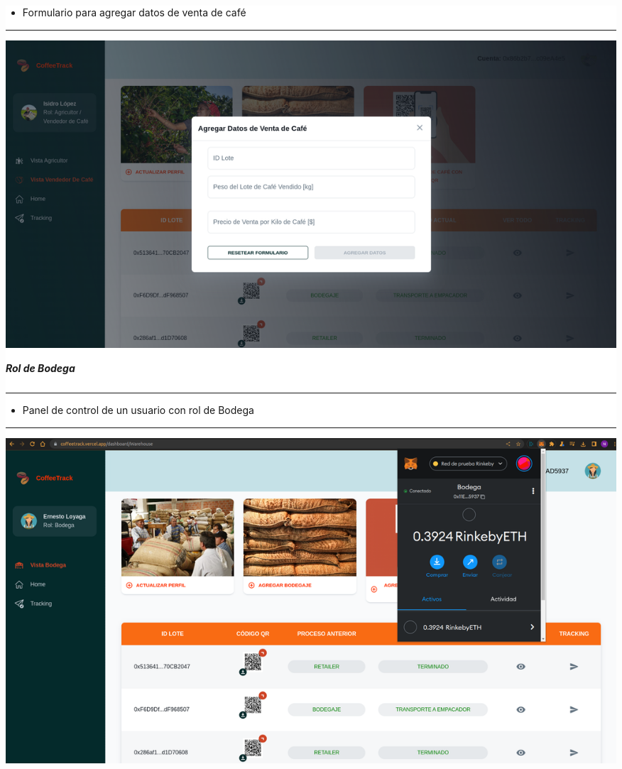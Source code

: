 - Formulario para agregar datos de venta de café

---

<p align="center">
  <img src="client/public/screens/venta cafe.png" align="center"/>
</p>

##### Rol de Bodega

---

- Panel de control de un usuario con rol de Bodega

---

<p align="center">
  <img src="client/public/screens/bodega dash 2.png" align="center"/>
</p>
